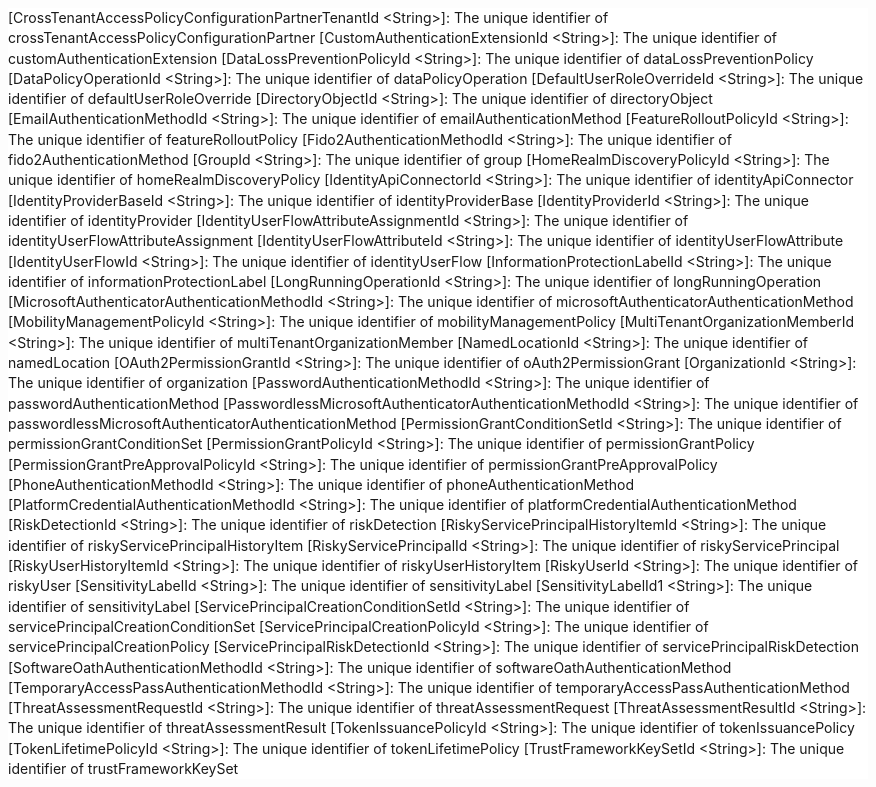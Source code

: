   \[CrossTenantAccessPolicyConfigurationPartnerTenantId \<String\>\]: The unique identifier of crossTenantAccessPolicyConfigurationPartner
  \[CustomAuthenticationExtensionId \<String\>\]: The unique identifier of customAuthenticationExtension
  \[DataLossPreventionPolicyId \<String\>\]: The unique identifier of dataLossPreventionPolicy
  \[DataPolicyOperationId \<String\>\]: The unique identifier of dataPolicyOperation
  \[DefaultUserRoleOverrideId \<String\>\]: The unique identifier of defaultUserRoleOverride
  \[DirectoryObjectId \<String\>\]: The unique identifier of directoryObject
  \[EmailAuthenticationMethodId \<String\>\]: The unique identifier of emailAuthenticationMethod
  \[FeatureRolloutPolicyId \<String\>\]: The unique identifier of featureRolloutPolicy
  \[Fido2AuthenticationMethodId \<String\>\]: The unique identifier of fido2AuthenticationMethod
  \[GroupId \<String\>\]: The unique identifier of group
  \[HomeRealmDiscoveryPolicyId \<String\>\]: The unique identifier of homeRealmDiscoveryPolicy
  \[IdentityApiConnectorId \<String\>\]: The unique identifier of identityApiConnector
  \[IdentityProviderBaseId \<String\>\]: The unique identifier of identityProviderBase
  \[IdentityProviderId \<String\>\]: The unique identifier of identityProvider
  \[IdentityUserFlowAttributeAssignmentId \<String\>\]: The unique identifier of identityUserFlowAttributeAssignment
  \[IdentityUserFlowAttributeId \<String\>\]: The unique identifier of identityUserFlowAttribute
  \[IdentityUserFlowId \<String\>\]: The unique identifier of identityUserFlow
  \[InformationProtectionLabelId \<String\>\]: The unique identifier of informationProtectionLabel
  \[LongRunningOperationId \<String\>\]: The unique identifier of longRunningOperation
  \[MicrosoftAuthenticatorAuthenticationMethodId \<String\>\]: The unique identifier of microsoftAuthenticatorAuthenticationMethod
  \[MobilityManagementPolicyId \<String\>\]: The unique identifier of mobilityManagementPolicy
  \[MultiTenantOrganizationMemberId \<String\>\]: The unique identifier of multiTenantOrganizationMember
  \[NamedLocationId \<String\>\]: The unique identifier of namedLocation
  \[OAuth2PermissionGrantId \<String\>\]: The unique identifier of oAuth2PermissionGrant
  \[OrganizationId \<String\>\]: The unique identifier of organization
  \[PasswordAuthenticationMethodId \<String\>\]: The unique identifier of passwordAuthenticationMethod
  \[PasswordlessMicrosoftAuthenticatorAuthenticationMethodId \<String\>\]: The unique identifier of passwordlessMicrosoftAuthenticatorAuthenticationMethod
  \[PermissionGrantConditionSetId \<String\>\]: The unique identifier of permissionGrantConditionSet
  \[PermissionGrantPolicyId \<String\>\]: The unique identifier of permissionGrantPolicy
  \[PermissionGrantPreApprovalPolicyId \<String\>\]: The unique identifier of permissionGrantPreApprovalPolicy
  \[PhoneAuthenticationMethodId \<String\>\]: The unique identifier of phoneAuthenticationMethod
  \[PlatformCredentialAuthenticationMethodId \<String\>\]: The unique identifier of platformCredentialAuthenticationMethod
  \[RiskDetectionId \<String\>\]: The unique identifier of riskDetection
  \[RiskyServicePrincipalHistoryItemId \<String\>\]: The unique identifier of riskyServicePrincipalHistoryItem
  \[RiskyServicePrincipalId \<String\>\]: The unique identifier of riskyServicePrincipal
  \[RiskyUserHistoryItemId \<String\>\]: The unique identifier of riskyUserHistoryItem
  \[RiskyUserId \<String\>\]: The unique identifier of riskyUser
  \[SensitivityLabelId \<String\>\]: The unique identifier of sensitivityLabel
  \[SensitivityLabelId1 \<String\>\]: The unique identifier of sensitivityLabel
  \[ServicePrincipalCreationConditionSetId \<String\>\]: The unique identifier of servicePrincipalCreationConditionSet
  \[ServicePrincipalCreationPolicyId \<String\>\]: The unique identifier of servicePrincipalCreationPolicy
  \[ServicePrincipalRiskDetectionId \<String\>\]: The unique identifier of servicePrincipalRiskDetection
  \[SoftwareOathAuthenticationMethodId \<String\>\]: The unique identifier of softwareOathAuthenticationMethod
  \[TemporaryAccessPassAuthenticationMethodId \<String\>\]: The unique identifier of temporaryAccessPassAuthenticationMethod
  \[ThreatAssessmentRequestId \<String\>\]: The unique identifier of threatAssessmentRequest
  \[ThreatAssessmentResultId \<String\>\]: The unique identifier of threatAssessmentResult
  \[TokenIssuancePolicyId \<String\>\]: The unique identifier of tokenIssuancePolicy
  \[TokenLifetimePolicyId \<String\>\]: The unique identifier of tokenLifetimePolicy
  \[TrustFrameworkKeySetId \<String\>\]: The unique identifier of trustFrameworkKeySet